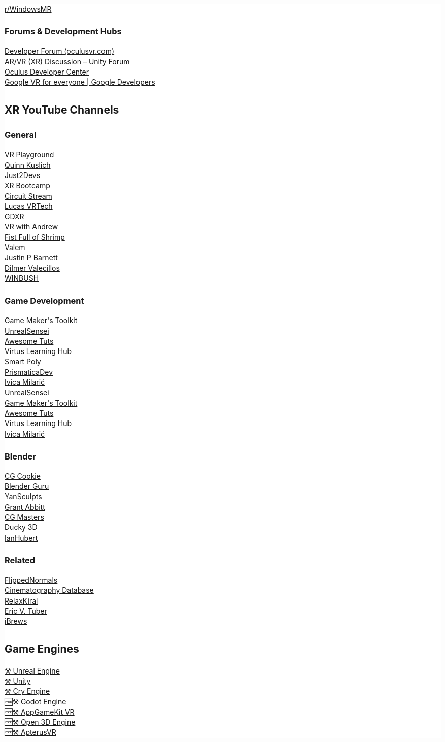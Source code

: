 [r/WindowsMR](https://www.reddit.com/r/WindowsMR) <br />
### Forums & Development Hubs
[Developer Forum (oculusvr.com)](https://forums.oculusvr.com/t5/Developer/ct-p/developer) <br />
[AR/VR (XR) Discussion – Unity Forum](https://forum.unity.com/forums/ar-vr-xr-discussion.80/) <br />
[Oculus Developer Center](https://developer.oculus.com/) <br />
[Google VR for everyone | Google Developers](https://developers.google.com/vr) <br />
## XR YouTube Channels
### General
[VR Playground](https://www.youtube.com/@VRPlayground) <br />
[Quinn Kuslich](https://www.youtube.com/@QuinnKuslich) <br />
[Just2Devs](https://www.youtube.com/@Just2Devs) <br />
[XR Bootcamp](https://www.youtube.com/@XRBootcamp) <br />
[Circuit Stream](https://www.youtube.com/channel/UCPlpymrUpvb7KbVU3OUDzXw) <br />
[Lucas VRTech](https://www.youtube.com/@LucasVRTech) <br />
[GDXR](https://www.youtube.com/@GDXR) <br />
[VR with Andrew](https://www.youtube.com/@VRwithAndrew) <br />
[Fist Full of Shrimp](https://www.youtube.com/@fistfullofshrimp5189) <br />
[Valem](https://www.youtube.com/@ValemVR) <br />
[Justin P Barnett](https://www.youtube.com/@JustinPBarnett) <br />
[Dilmer Valecillos](https://www.youtube.com/@dilmerv) <br />
[WINBUSH](https://www.youtube.com/@JonathanWinbush) <br />
### Game Development
[Game Maker's Toolkit](https://www.youtube.com/channel/UCqJ-Xo29CKyLTjn6z2XwYAw) <br />
[UnrealSensei](https://www.youtube.com/@UnrealSensei) <br />
[Awesome Tuts](https://www.youtube.com/@awesometuts) <br />
[Virtus Learning Hub](https://www.youtube.com/@VirtusEdu) <br />
[Smart Poly](https://www.youtube.com/@SmartPoly) <br />
[PrismaticaDev](https://www.youtube.com/@PrismaticaDev) <br />
[Ivica Milarić](https://www.youtube.com/@IvicaMilaric) <br />
[UnrealSensei](https://www.youtube.com/@UnrealSensei) <br />
[Game Maker's Toolkit](https://www.youtube.com/channel/UCqJ-Xo29CKyLTjn6z2XwYAw) <br />
[Awesome Tuts](https://www.youtube.com/@awesometuts) <br />
[Virtus Learning Hub](https://www.youtube.com/@VirtusEdu) <br />
[Ivica Milarić](https://www.youtube.com/@IvicaMilaric) <br />
### Blender
[CG Cookie](https://www.youtube.com/@cg_cookie) <br />
[Blender Guru](https://www.youtube.com/@blenderguruofficial) <br />
[YanSculpts](https://www.youtube.com/@yansculpts) <br />
[Grant Abbitt](https://www.youtube.com/@grabbitt) <br />
[CG Masters](https://www.youtube.com/@blengine) <br />
[Ducky 3D](https://www.youtube.com/@TheDucky3D) <br />
[IanHubert](https://www.youtube.com/@IanHubert2) <br />
### Related
[FlippedNormals](https://www.youtube.com/@FlippedNormals) <br />
[Cinematography Database](https://www.youtube.com/@CinematographyDatabase) <br />
[RelaxKiral](https://www.youtube.com/@RelaxKiral) <br />
[Eric V. Tuber](https://www.youtube.com/@EricVTuber) <br />
[iBrews](https://www.youtube.com/@ibrews) <br />
## Game Engines
[⚒️ Unreal Engine](https://www.unrealengine.com/) <br />
[⚒️ Unity](https://unity.com/) <br />
[⚒️ Cry Engine](https://www.cryengine.com/) <br />
[🆓⚒️ Godot Engine](https://godotengine.org/) <br />
[🆓⚒️ AppGameKit VR](https://www.appgamekit.com/dlc/vr) <br />
[🆓⚒️ Open 3D Engine](https://www.o3de.org/) <br />
[🆓⚒️ ApterusVR](http://apertusvr.org/) <br />